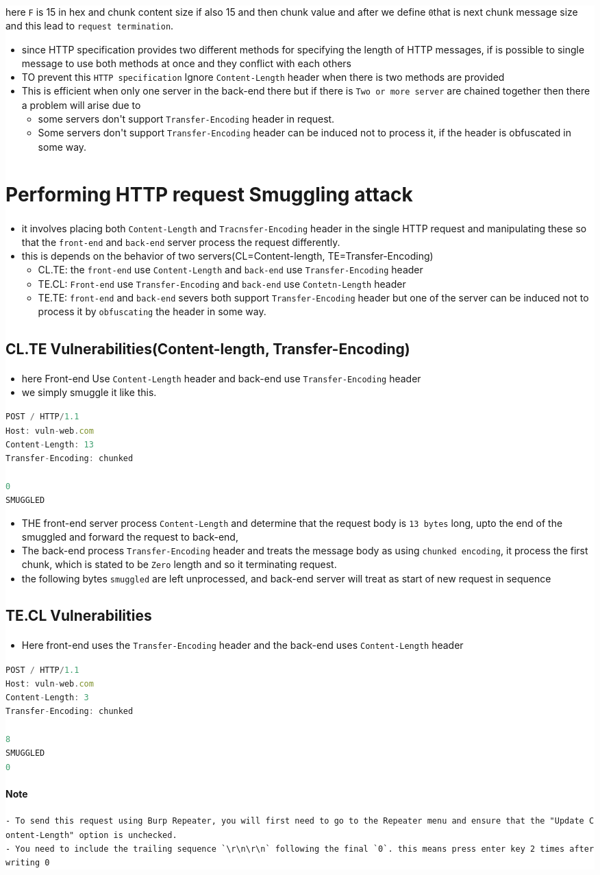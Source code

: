 here `F` is 15 in hex and chunk content size if also 15 and then chunk value and after we define `0`that is next chunk message size and this lead to `request termination`.

- since HTTP specification provides two different methods for specifying the length of HTTP messages, if is possible to single message to use both methods at once and they conflict with each others
-  TO prevent this `HTTP specification` Ignore `Content-Length` header when there is two methods are provided
-  This  is efficient when only one server in the back-end there but if there is `Two or more server` are chained together then there a problem will arise due to 
	-  some servers don't support `Transfer-Encoding` header in request.
	-  Some servers don't support `Transfer-Encoding` header can be induced not to process it, if the header is obfuscated in some way.
# Performing HTTP request Smuggling attack
- it involves placing both `Content-Length` and `Tracnsfer-Encoding` header in the single HTTP request and manipulating these so that the `front-end` and `back-end` server process the request differently.
- this is depends on the behavior of two servers(CL=Content-length, TE=Transfer-Encoding)
	- CL.TE: the `front-end` use `Content-Length` and `back-end` use `Transfer-Encoding` header
	- TE.CL: `Front-end` use `Transfer-Encoding` and `back-end` use `Contetn-Length` header
	- TE.TE: `front-end` and `back-end` severs both support `Transfer-Encoding` header but one of the server can be induced not to process it by `obfuscating` the header in some way.

## CL.TE Vulnerabilities(Content-length, Transfer-Encoding)
- here Front-end Use `Content-Length` header and back-end use `Transfer-Encoding` header 
- we simply smuggle it like this.
```js
POST / HTTP/1.1
Host: vuln-web.com
Content-Length: 13
Transfer-Encoding: chunked

0
SMUGGLED
```

- THE front-end server process `Content-Length` and determine that the request body is `13 bytes` long, upto the end of the smuggled and forward the request to back-end, 
- The back-end process `Transfer-Encoding` header and treats the message body as using `chunked encoding`, it process the first chunk, which is stated to be `Zero` length and so it terminating request.
- the following bytes `smuggled` are left unprocessed, and back-end server will treat as start of new request in sequence

## TE.CL Vulnerabilities
- Here front-end uses the `Transfer-Encoding` header and the back-end uses `Content-Length` header
```js
POST / HTTP/1.1
Host: vuln-web.com
Content-Length: 3
Transfer-Encoding: chunked

8
SMUGGLED
0
```
#### Note
```
- To send this request using Burp Repeater, you will first need to go to the Repeater menu and ensure that the "Update Content-Length" option is unchecked.
- You need to include the trailing sequence `\r\n\r\n` following the final `0`. this means press enter key 2 times after writing 0
```
